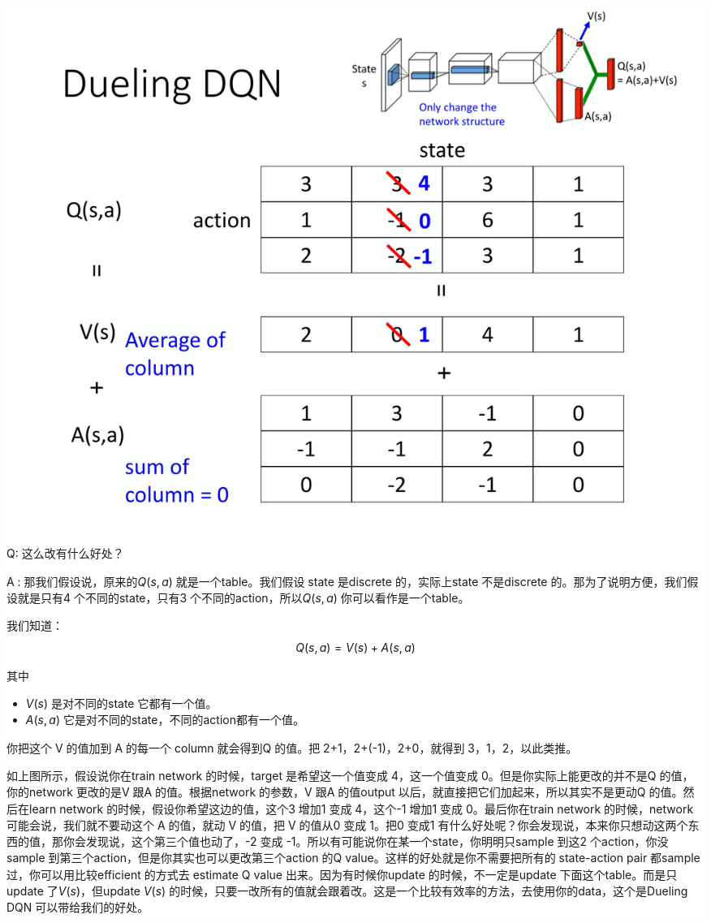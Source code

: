 ![](img/7.5.png)

Q: 这么改有什么好处？

A : 那我们假设说，原来的$Q(s,a)$ 就是一个table。我们假设 state 是discrete 的，实际上state 不是discrete 的。那为了说明方便，我们假设就是只有4 个不同的state，只有3 个不同的action，所以$Q(s,a)$ 你可以看作是一个table。

我们知道：
$$
Q(s,a) = V(s) + A(s,a)
$$

其中

* $V(s)$ 是对不同的state 它都有一个值。 
* $A(s,a)$ 它是对不同的state，不同的action都有一个值。

你把这个 V 的值加到 A 的每一个 column 就会得到Q 的值。把 2+1，2+(-1)，2+0，就得到 3，1，2，以此类推。

如上图所示，假设说你在train network 的时候，target 是希望这一个值变成 4，这一个值变成 0。但是你实际上能更改的并不是Q 的值，你的network 更改的是V 跟A 的值。根据network 的参数，V 跟A 的值output 以后，就直接把它们加起来，所以其实不是更动Q 的值。然后在learn network 的时候，假设你希望这边的值，这个3 增加1 变成 4，这个-1 增加1 变成 0。最后你在train network 的时候，network 可能会说，我们就不要动这个 A 的值，就动 V 的值，把 V 的值从0 变成 1。把0 变成1 有什么好处呢？你会发现说，本来你只想动这两个东西的值，那你会发现说，这个第三个值也动了，-2 变成 -1。所以有可能说你在某一个state，你明明只sample 到这2 个action，你没sample 到第三个action，但是你其实也可以更改第三个action 的Q value。这样的好处就是你不需要把所有的 state-action pair 都sample 过，你可以用比较efficient 的方式去 estimate Q value 出来。因为有时候你update 的时候，不一定是update 下面这个table。而是只update 了$V(s)$，但update $V(s)$ 的时候，只要一改所有的值就会跟着改。这是一个比较有效率的方法，去使用你的data，这个是Dueling DQN 可以带给我们的好处。
